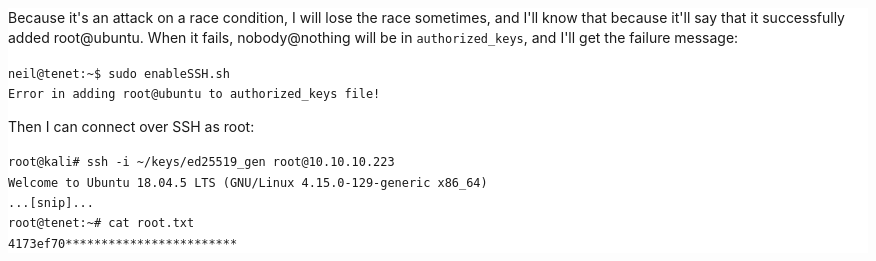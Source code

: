 
Because it's an attack on a race condition, I will lose the race
sometimes, and I'll know that because it'll say that it successfully
added root@ubuntu. When it fails, nobody@nothing will be in
`authorized_keys`, and I'll get the failure message:



    neil@tenet:~$ sudo enableSSH.sh 
    Error in adding root@ubuntu to authorized_keys file!



Then I can connect over SSH as root:



    root@kali# ssh -i ~/keys/ed25519_gen root@10.10.10.223
    Welcome to Ubuntu 18.04.5 LTS (GNU/Linux 4.15.0-129-generic x86_64)
    ...[snip]...
    root@tenet:~# cat root.txt
    4173ef70************************







